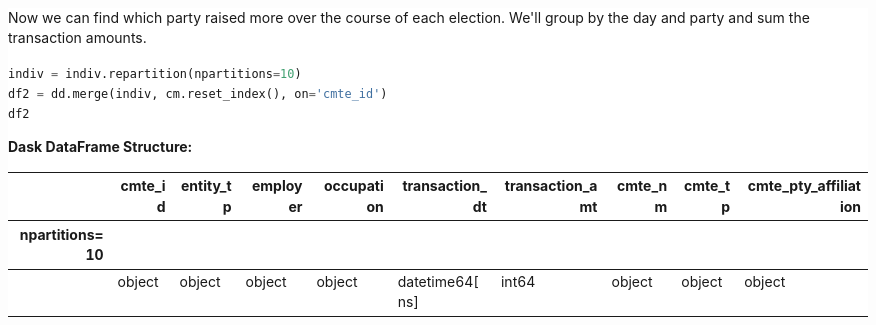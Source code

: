 
Now we can find which party raised more over the course of each election. We'll group by the day and party and sum the transaction amounts.


```python
indiv = indiv.repartition(npartitions=10)
df2 = dd.merge(indiv, cm.reset_index(), on='cmte_id')
df2
```



<div class="output highlight">
<div><strong>Dask DataFrame Structure:</strong></div>
<div>
<style scoped>
    .dataframe tbody tr th:only-of-type {
        vertical-align: middle;
    }

    .dataframe tbody tr th {
        vertical-align: top;
    }

    .dataframe thead th {
        text-align: right;
    }
</style>
<table  class="dataframe">
  <thead>
    <tr style="text-align: right;">
      <th></th>
      <th>cmte_id</th>
      <th>entity_tp</th>
      <th>employer</th>
      <th>occupation</th>
      <th>transaction_dt</th>
      <th>transaction_amt</th>
      <th>cmte_nm</th>
      <th>cmte_tp</th>
      <th>cmte_pty_affiliation</th>
    </tr>
    <tr>
      <th>npartitions=10</th>
      <th></th>
      <th></th>
      <th></th>
      <th></th>
      <th></th>
      <th></th>
      <th></th>
      <th></th>
      <th></th>
    </tr>
  </thead>
  <tbody>
    <tr>
      <th></th>
      <td>object</td>
      <td>object</td>
      <td>object</td>
      <td>object</td>
      <td>datetime64[ns]</td>
      <td>int64</td>
      <td>object</td>
      <td>object</td>
      <td>object</td>